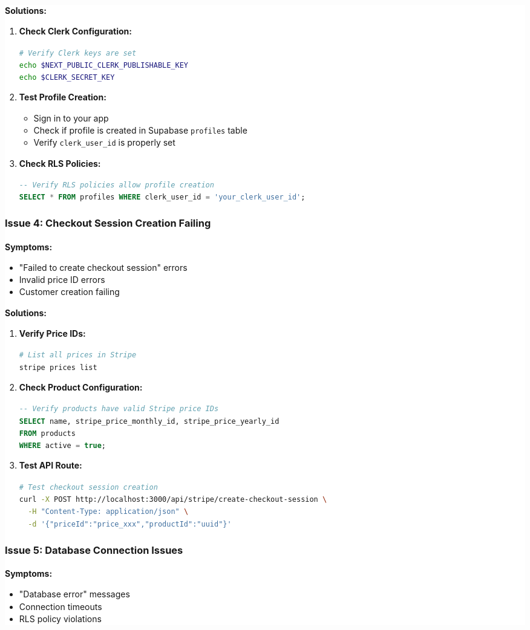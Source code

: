 **Solutions:**

1. **Check Clerk Configuration:**
   ```bash
   # Verify Clerk keys are set
   echo $NEXT_PUBLIC_CLERK_PUBLISHABLE_KEY
   echo $CLERK_SECRET_KEY
   ```

2. **Test Profile Creation:**
   - Sign in to your app
   - Check if profile is created in Supabase `profiles` table
   - Verify `clerk_user_id` is properly set

3. **Check RLS Policies:**
   ```sql
   -- Verify RLS policies allow profile creation
   SELECT * FROM profiles WHERE clerk_user_id = 'your_clerk_user_id';
   ```

### Issue 4: Checkout Session Creation Failing

**Symptoms:**
- "Failed to create checkout session" errors
- Invalid price ID errors
- Customer creation failing

**Solutions:**

1. **Verify Price IDs:**
   ```bash
   # List all prices in Stripe
   stripe prices list
   ```

2. **Check Product Configuration:**
   ```sql
   -- Verify products have valid Stripe price IDs
   SELECT name, stripe_price_monthly_id, stripe_price_yearly_id 
   FROM products 
   WHERE active = true;
   ```

3. **Test API Route:**
   ```bash
   # Test checkout session creation
   curl -X POST http://localhost:3000/api/stripe/create-checkout-session \
     -H "Content-Type: application/json" \
     -d '{"priceId":"price_xxx","productId":"uuid"}'
   ```

### Issue 5: Database Connection Issues

**Symptoms:**
- "Database error" messages
- Connection timeouts
- RLS policy violations
